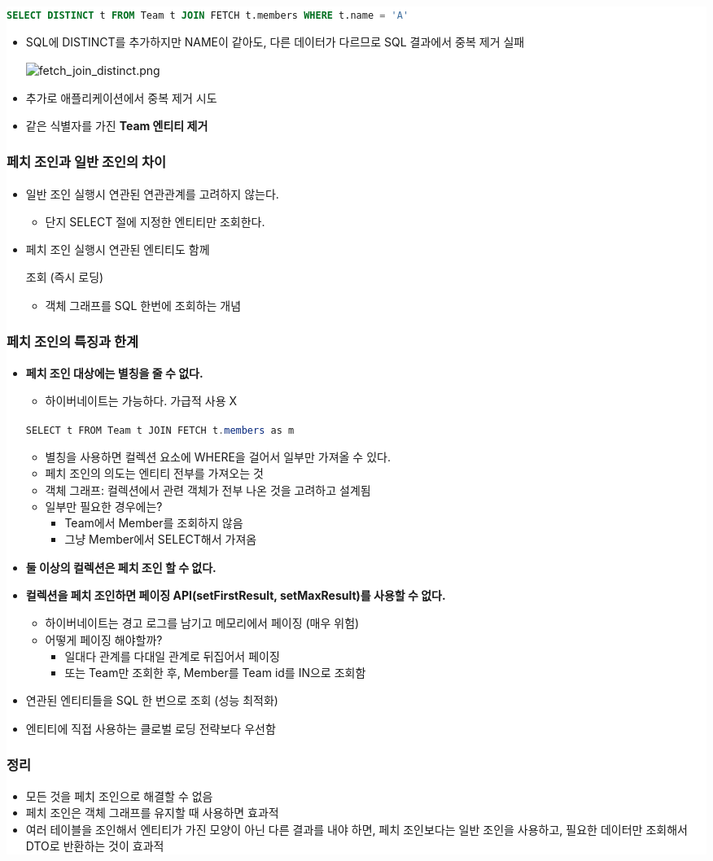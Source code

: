 ```sql
SELECT DISTINCT t FROM Team t JOIN FETCH t.members WHERE t.name = 'A'
```

- SQL에 DISTINCT를 추가하지만 NAME이 같아도, 다른 데이터가 다르므로 SQL 결과에서 중복 제거 실패

  ![fetch_join_distinct.png](https://s3-us-west-2.amazonaws.com/secure.notion-static.com/cd6f9c56-a00d-45eb-9e0e-23a64c1104a9/fetch_join_distinct.png)

- 추가로 애플리케이션에서 중복 제거 시도

- 같은 식별자를 가진 **Team 엔티티 제거**

### 페치 조인과 일반 조인의 차이

- 일반 조인 실행시 연관된 연관관계를 고려하지 않는다.

  - 단지 SELECT 절에 지정한 엔티티만 조회한다.

- 페치 조인 실행시 연관된 엔티티도 함께 

  조회 (즉시 로딩)

  - 객체 그래프를 SQL 한번에 조회하는 개념

### 페치 조인의 특징과 한계

- **페치 조인 대상에는 별칭을 줄 수 없다.**

  - 하이버네이트는 가능하다. 가급적 사용 X

  ```java
  SELECT t FROM Team t JOIN FETCH t.members as m
  ```

  - 별칭을 사용하면 컬렉션 요소에 WHERE을 걸어서 일부만 가져올 수 있다.
  - 페치 조인의 의도는 엔티티 전부를 가져오는 것
  - 객체 그래프: 컬렉션에서 관련 객체가 전부 나온 것을 고려하고 설계됨
  - 일부만 필요한 경우에는?
    - Team에서 Member를 조회하지 않음
    - 그냥 Member에서 SELECT해서 가져옴

- **둘 이상의 컬렉션은 페치 조인 할 수 없다.**

- **컬렉션을 페치 조인하면 페이징 API(setFirstResult, setMaxResult)를 사용할 수 없다.**

  - 하이버네이트는 경고 로그를 남기고 메모리에서 페이징 (매우 위험)
  - 어떻게 페이징 해야할까?
    - 일대다 관계를 다대일 관계로 뒤집어서 페이징
    - 또는 Team만 조회한 후, Member를 Team id를 IN으로 조회함

- 연관된 엔티티들을 SQL 한 번으로 조회 (성능 최적화)

- 엔티티에 직접 사용하는 클로벌 로딩 전략보다 우선함

### 정리

- 모든 것을 페치 조인으로 해결할 수 없음
- 페치 조인은 객체 그래프를 유지할 때 사용하면 효과적
- 여러 테이블을 조인해서 엔티티가 가진 모양이 아닌 다른 결과를 내야 하면, 페치 조인보다는 일반 조인을 사용하고, 필요한 데이터만 조회해서 DTO로 반환하는 것이 효과적
